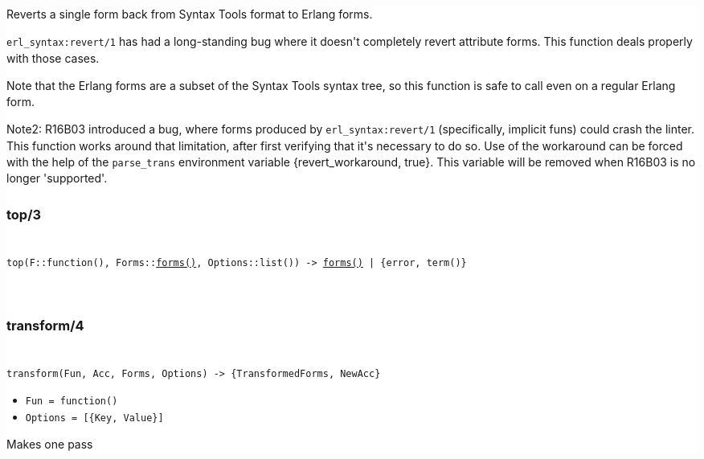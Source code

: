 Reverts a single form back from Syntax Tools format to Erlang forms.

`erl_syntax:revert/1` has had a long-standing bug where it doesn't
completely revert attribute forms. This function deals properly with those
cases.


Note that the Erlang forms are a subset of the Syntax Tools
syntax tree, so this function is safe to call even on a regular Erlang
form.


Note2: R16B03 introduced a bug, where forms produced by
`erl_syntax:revert/1` (specifically, implicit funs) could crash the linter.
This function works around that limitation, after first verifying that it's
necessary to do so. Use of the workaround can be forced with the help of
the `parse_trans` environment variable {revert_workaround, true}. This
variable will be removed when R16B03 is no longer 'supported'.

<a name="top-3"></a>

### top/3 ###


<pre><code>
top(F::function(), Forms::<a href="#type-forms">forms()</a>, Options::list()) -&gt; <a href="#type-forms">forms()</a> | {error, term()}
</code></pre>
<br />


<a name="transform-4"></a>

### transform/4 ###


<pre><code>
transform(Fun, Acc, Forms, Options) -&gt; {TransformedForms, NewAcc}
</code></pre>

<ul class="definitions"><li><code>Fun = function()</code></li><li><code>Options = [{Key, Value}]</code></li></ul>


Makes one pass
